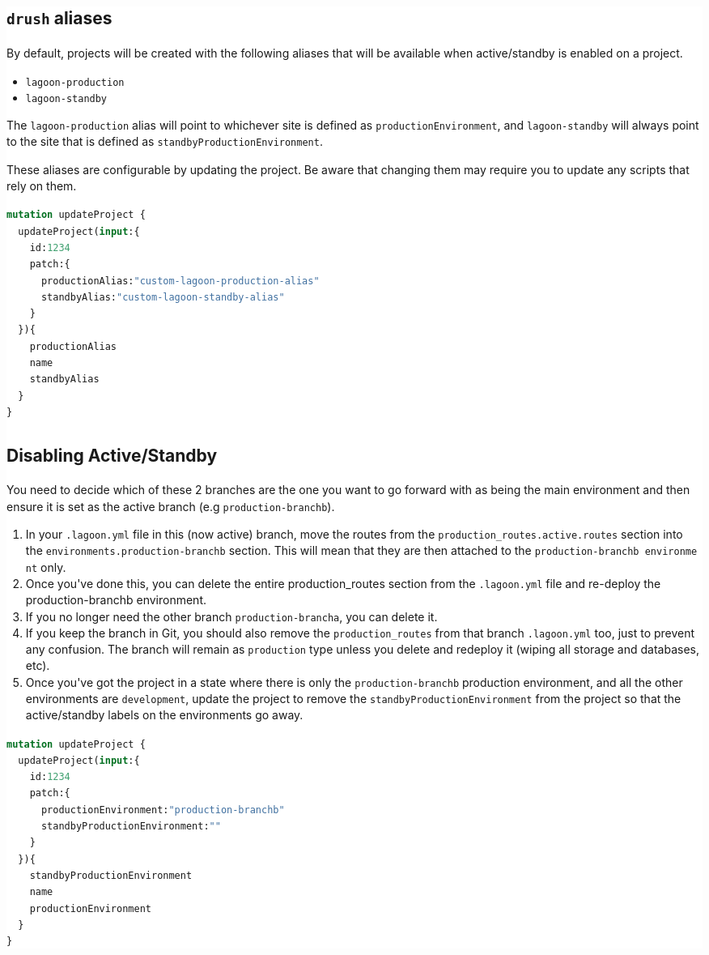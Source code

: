 ## `drush` aliases

By default, projects will be created with the following aliases that will be available when active/standby is enabled on a project.

* `lagoon-production`
* `lagoon-standby`

The `lagoon-production` alias will point to whichever site is defined as `productionEnvironment`, and `lagoon-standby` will always point to the site that is defined as `standbyProductionEnvironment`.

These aliases are configurable by updating the project. Be aware that changing them may require you to update any scripts that rely on them.

```graphql title="Update Drush Aliases"
mutation updateProject {
  updateProject(input:{
    id:1234
    patch:{
      productionAlias:"custom-lagoon-production-alias"
      standbyAlias:"custom-lagoon-standby-alias"
    }
  }){
    productionAlias
    name
    standbyAlias
  }
}
```

## Disabling Active/Standby

You need to decide which of these 2 branches are the one you want to go forward with as being the main environment and then ensure it is set as the active branch (e.g `production-branchb`).

1. In your `.lagoon.yml` file in this (now active) branch, move the routes from the `production_routes.active.routes` section into the `environments.production-branchb` section. This will mean that they are then attached to the `production-branchb environment` only.
2. Once you've done this, you can delete the entire production_routes section from the `.lagoon.yml` file and re-deploy the production-branchb environment.
3. If you no longer need the other branch `production-brancha`, you can delete it.
4. If you keep the branch in Git, you should also remove the `production_routes` from that branch `.lagoon.yml` too, just to prevent any confusion. The branch will remain as `production` type unless you delete and redeploy it (wiping all storage and databases, etc).
5. Once you've got the project in a state where there is only the `production-branchb` production environment, and all the other environments are `development`, update the project to remove the `standbyProductionEnvironment` from the project so that the active/standby labels on the environments go away.

```graphql title="Turn off Active/Standby"
mutation updateProject {
  updateProject(input:{
    id:1234
    patch:{
      productionEnvironment:"production-branchb"
      standbyProductionEnvironment:""
    }
  }){
    standbyProductionEnvironment
    name
    productionEnvironment
  }
}
```
